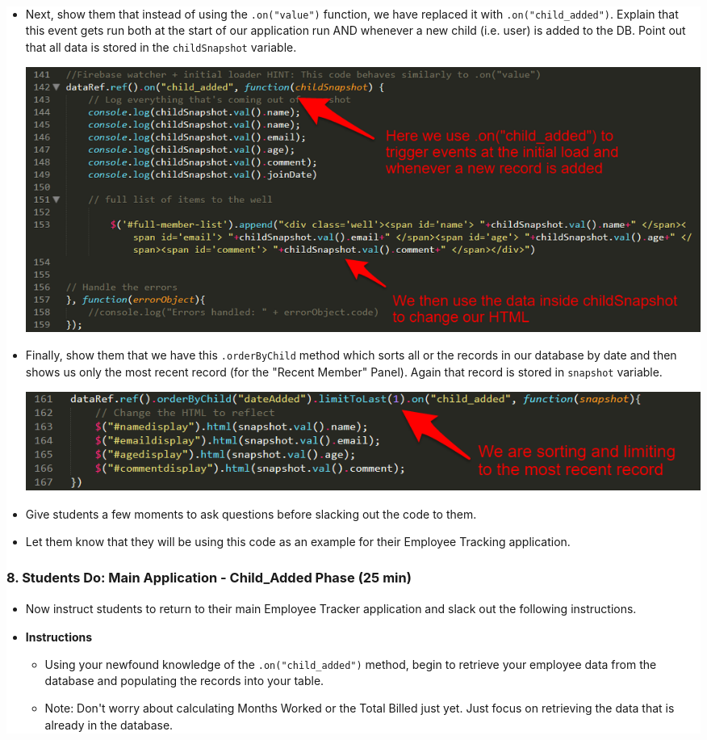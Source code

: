   * Next, show them that instead of using the `.on("value")` function, we have replaced it with `.on("child_added")`. Explain that this event gets run both at the start of our application run AND whenever a new child (i.e. user) is added to the DB. Point out that all data is stored in the `childSnapshot` variable.

    ![6-childadded_4](Images/13-ChildAdded.png)

  * Finally, show them that we have this `.orderByChild` method which sorts all or the records in our database by date and then shows us only the most recent record (for the "Recent Member" Panel). Again that record is stored in `snapshot` variable.

    ![6-childadded_5](Images/14-OrderBy.png)

* Give students a few moments to ask questions before slacking out the code to them.

* Let them know that they will be using this code as an example for their Employee Tracking application.

### 8. Students Do: Main Application - Child_Added Phase (25 min)

* Now instruct students to return to their main Employee Tracker application and slack out the following instructions.

* **Instructions**

  * Using your newfound knowledge of the `.on("child_added")` method, begin to retrieve your employee data from the database and populating the records into your table.

  * Note: Don't worry about calculating Months Worked or the Total Billed just yet. Just focus on retrieving the data that is already in the database.

